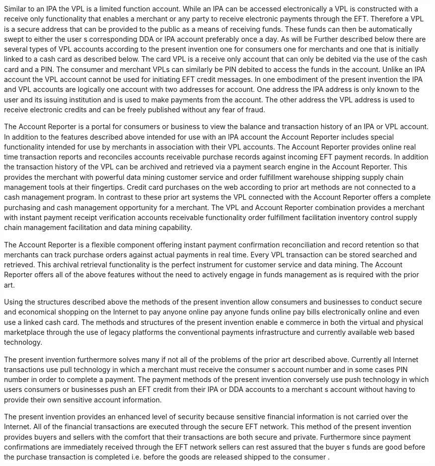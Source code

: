 Similar to an IPA the VPL is a limited function account. While an IPA can be accessed electronically a VPL is constructed with a receive only functionality that enables a merchant or any party to receive electronic payments through the EFT. Therefore a VPL is a secure address that can be provided to the public as a means of receiving funds. These funds can then be automatically swept to either the user s corresponding DDA or IPA account preferably once a day. As will be Further described below there are several types of VPL accounts according to the present invention one for consumers one for merchants and one that is initially linked to a cash card as described below. The card VPL is a receive only account that can only be debited via the use of the cash card and a PIN. The consumer and merchant VPLs can similarly be PIN debited to access the funds in the account. Unlike an IPA account the VPL account cannot be used for initiating EFT credit messages. In one embodiment of the present invention the IPA and VPL accounts are logically one account with two addresses for account. One address the IPA address is only known to the user and its issuing institution and is used to make payments from the account. The other address the VPL address is used to receive electronic credits and can be freely published without any fear of fraud.

The Account Reporter is a portal for consumers or business to view the balance and transaction history of an IPA or VPL account. In addition to the features described above intended for use with an IPA account the Account Reporter includes special functionality intended for use by merchants in association with their VPL accounts. The Account Reporter provides online real time transaction reports and reconciles accounts receivable purchase records against incoming EFT payment records. In addition the transaction history of the VPL can be archived and retrieved via a payment search engine in the Account Reporter. This provides the merchant with powerful data mining customer service and order fulfillment warehouse shipping supply chain management tools at their fingertips. Credit card purchases on the web according to prior art methods are not connected to a cash management program. In contrast to these prior art systems the VPL connected with the Account Reporter offers a complete purchasing and cash management opportunity for a merchant. The VPL and Account Reporter combination provides a merchant with instant payment receipt verification accounts receivable functionality order fulfillment facilitation inventory control supply chain management facilitation and data mining capability.

The Account Reporter is a flexible component offering instant payment confirmation reconciliation and record retention so that merchants can track purchase orders against actual payments in real time. Every VPL transaction can be stored searched and retrieved. This archival retrieval functionality is the perfect instrument for customer service and data mining. The Account Reporter offers all of the above features without the need to actively engage in funds management as is required with the prior art.

Using the structures described above the methods of the present invention allow consumers and businesses to conduct secure and economical shopping on the Internet to pay anyone online pay anyone funds online pay bills electronically online and even use a linked cash card. The methods and structures of the present invention enable e commerce in both the virtual and physical marketplace through the use of legacy platforms the conventional payments infrastructure and currently available web based technology.

The present invention furthermore solves many if not all of the problems of the prior art described above. Currently all Internet transactions use pull technology in which a merchant must receive the consumer s account number and in some cases PIN number in order to complete a payment. The payment methods of the present invention conversely use push technology in which users consumers or businesses push an EFT credit from their IPA or DDA accounts to a merchant s account without having to provide their own sensitive account information.

The present invention provides an enhanced level of security because sensitive financial information is not carried over the Internet. All of the financial transactions are executed through the secure EFT network. This method of the present invention provides buyers and sellers with the comfort that their transactions are both secure and private. Furthermore since payment confirmations are immediately received through the EFT network sellers can rest assured that the buyer s funds are good before the purchase transaction is completed i.e. before the goods are released shipped to the consumer .
